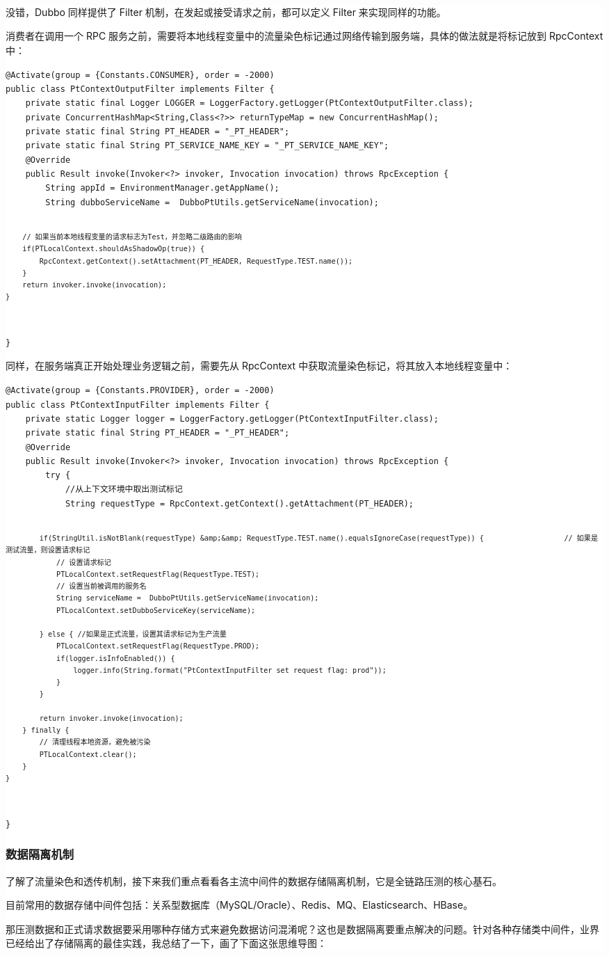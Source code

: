 <p>没错，Dubbo 同样提供了 Filter 机制，在发起或接受请求之前，都可以定义 Filter 来实现同样的功能。</p>
<p>消费者在调用一个 RPC 服务之前，需要将本地线程变量中的流量染色标记通过网络传输到服务端，具体的做法就是将标记放到 RpcContext 中：</p>
<pre><code class="language-java">@Activate(group = {Constants.CONSUMER}, order = -2000)
public class PtContextOutputFilter implements Filter {
    private static final Logger LOGGER = LoggerFactory.getLogger(PtContextOutputFilter.class);
    private ConcurrentHashMap&lt;String,Class&lt;?&gt;&gt; returnTypeMap = new ConcurrentHashMap();
    private static final String PT_HEADER = "_PT_HEADER";
    private static final String PT_SERVICE_NAME_KEY = "_PT_SERVICE_NAME_KEY";
    @Override
    public Result invoke(Invoker&lt;?&gt; invoker, Invocation invocation) throws RpcException {
        String appId = EnvironmentManager.getAppName();
        String dubboServiceName =  DubboPtUtils.getServiceName(invocation);

        // 如果当前本地线程变量的请求标志为Test，并忽略二级路由的影响
        if(PTLocalContext.shouldAsShadowOp(true)) {
            RpcContext.getContext().setAttachment(PT_HEADER, RequestType.TEST.name());
        }
        return invoker.invoke(invocation);
    }
}
</code></pre>
<p>同样，在服务端真正开始处理业务逻辑之前，需要先从 RpcContext 中获取流量染色标记，将其放入本地线程变量中：</p>
<pre><code class="language-java">@Activate(group = {Constants.PROVIDER}, order = -2000)
public class PtContextInputFilter implements Filter {
    private static Logger logger = LoggerFactory.getLogger(PtContextInputFilter.class);
    private static final String PT_HEADER = "_PT_HEADER";
    @Override
    public Result invoke(Invoker&lt;?&gt; invoker, Invocation invocation) throws RpcException {
        try {
            //从上下文环境中取出测试标记
            String requestType = RpcContext.getContext().getAttachment(PT_HEADER);

            if(StringUtil.isNotBlank(requestType) &amp;&amp; RequestType.TEST.name().equalsIgnoreCase(requestType)) {                   // 如果是测试流量，则设置请求标记
                // 设置请求标记
                PTLocalContext.setRequestFlag(RequestType.TEST);
                // 设置当前被调用的服务名
                String serviceName =  DubboPtUtils.getServiceName(invocation);
                PTLocalContext.setDubboServiceKey(serviceName);

            } else { //如果是正式流量，设置其请求标记为生产流量
                PTLocalContext.setRequestFlag(RequestType.PROD);
                if(logger.isInfoEnabled()) {
                    logger.info(String.format("PtContextInputFilter set request flag: prod"));
                }
            }

            return invoker.invoke(invocation);
        } finally {
            // 清理线程本地资源，避免被污染
            PTLocalContext.clear();
        }
    }
}
</code></pre>
<h3 id="数据隔离机制">数据隔离机制</h3>
<p>了解了流量染色和透传机制，接下来我们重点看看各主流中间件的数据存储隔离机制，它是全链路压测的核心基石。</p>
<p>目前常用的数据存储中间件包括：关系型数据库（MySQL/Oracle）、Redis、MQ、Elasticsearch、HBase。</p>
<p>那压测数据和正式请求数据要采用哪种存储方式来避免数据访问混淆呢？这也是数据隔离要重点解决的问题。针对各种存储类中间件，业界已经给出了存储隔离的最佳实践，我总结了一下，画了下面这张思维导图：</p>